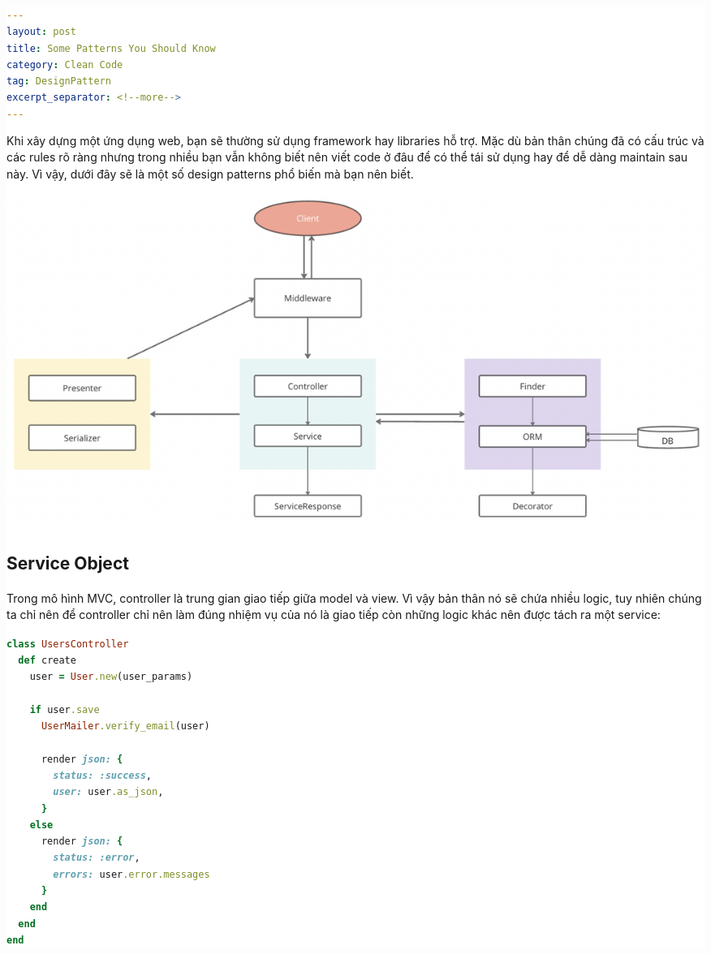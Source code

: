 ```yaml
---
layout: post
title: Some Patterns You Should Know
category: Clean Code
tag: DesignPattern
excerpt_separator: <!--more-->
---
```

Khi xây dựng một ứng dụng web, bạn sẽ thường sử dụng framework hay libraries hỗ trợ. Mặc dù bản thân chúng đã có cấu trúc và các rules rõ ràng nhưng trong nhiều bạn vẫn không biết nên viết code ở đâu để có thể tái sử dụng hay để dễ dàng maintain sau này. Vì vậy, dưới đây sẽ là một số design patterns phổ biến mà bạn nên biết.


![image](</media/some-patterns-you-should-know/6f91032091d3af4dcf9ef6e8422bf826.png>)

## Service Object

Trong mô hình MVC, controller là trung gian giao tiếp giữa model và view. Vì vậy bản thân nó sẽ chứa nhiều logic, tuy nhiên chúng ta chỉ nên để controller chỉ nên làm đúng nhiệm vụ của nó là giao tiếp còn những logic khác nên được tách ra một service:

```ruby
class UsersController
  def create
    user = User.new(user_params)

    if user.save
      UserMailer.verify_email(user)

      render json: {
        status: :success,
        user: user.as_json,
      }
    else
      render json: {
        status: :error,
        errors: user.error.messages
      }
    end
  end
end
```
